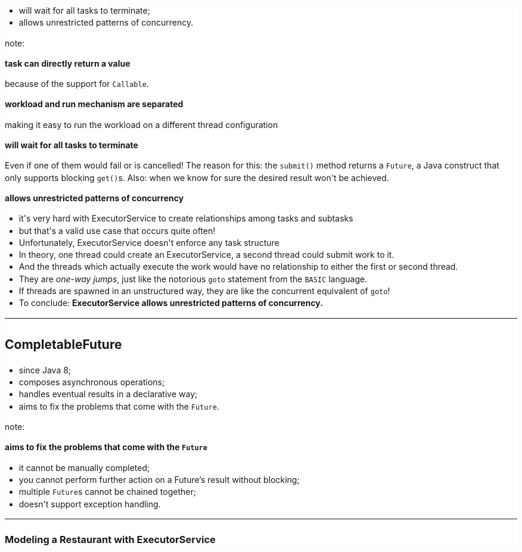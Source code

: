 <ul>
    <li class="fragment fade-in-then-semi-out">will wait for all tasks to terminate;</li>
    <li class="fragment fade-in-then-semi-out">allows unrestricted patterns of concurrency.</li>
</ul>

note:

**task can directly return a value**

because of the support for `Callable`.

**workload and run mechanism are separated**

making it easy to run the workload on a different thread configuration

**will wait for all tasks to terminate**

Even if one of them would fail or is cancelled!
The reason for this: the `submit()` method returns a `Future`, a Java construct that only supports blocking `get()`s.
Also: when we know for sure the desired result won't be achieved.

**allows unrestricted patterns of concurrency**

* it's very hard with ExecutorService to create relationships among tasks and subtasks
* but that's a valid use case that occurs quite often!
* Unfortunately, ExecutorService doesn't enforce any task structure
* In theory, one thread could create an ExecutorService, a second thread could submit work to it.
* And the threads which actually execute the work would have no relationship to either the first or second thread. 
* They are *one-way jumps*, just like the notorious `goto` statement from the `BASIC` language.
* If threads are spawned in an unstructured way, they are like the concurrent equivalent of `goto`!
* To conclude: **ExecutorService allows unrestricted patterns of concurrency.**

---

## CompletableFuture

* since Java 8; 
* composes asynchronous operations; 
* handles eventual results in a declarative way; 
* aims to fix the problems that come with the `Future`. 

note:

**aims to fix the problems that come with the `Future`**

* it cannot be manually completed;
* you cannot perform further action on a Future’s result without blocking;
* multiple `Future`s cannot be chained together;
* doesn't support exception handling.

---



### Modeling a Restaurant with ExecutorService
